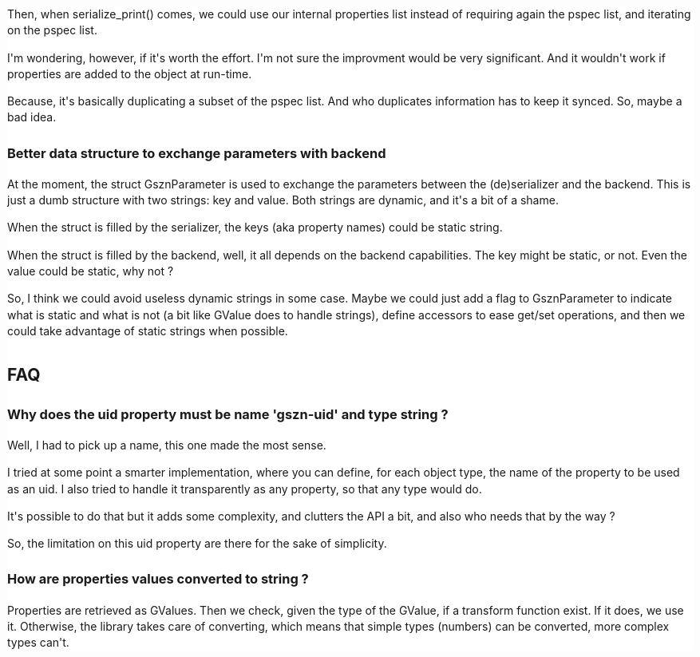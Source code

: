 Then, when serialize_print() comes, we could use our internal
properties list instead of requiring again the pspec list,
and iterating on the pspec list.

I'm wondering, however, if it's worth the effort. I'm not sure
the improvment would be very significant. And it wouldn't work
if properties are added to the object at run-time.

Because, it's basically duplicating a subset of the pspec list.
And who duplicates information has to keep it synced. So, maybe
a bad idea.

### Better data structure to exchange parameters with backend

At the moment, the struct GsznParameter is used to exchange the
parameters between the (de)serializer and the backend. This is just
a dumb structure with two strings: key and value. Both strings are
dynamic, and it's a bit of a shame.

When the struct is filled by the serializer, the keys (aka property
names) could be static string.

When the struct is filled by the backend, well, it all depends on the
backend capabilities. The key might be static, or not. Even the value
could be static, why not ?

So, I think we could avoid useless dynamic strings in some case.
Maybe we could just add a flag to GsznParameter to indicate what is
static and what is not (a bit like GValue does to handle strings),
define accessors to ease get/set operations, and then we could take
advantage of static strings when possible.



FAQ
---

### Why does the uid property must be name 'gszn-uid' and type string ?

Well, I had to pick up a name, this one made the most sense.

I tried at some point a smarter implementation, where you can
define, for each object type, the name of the property to be used
as an uid. I also tried to handle it transparently as any property,
so that any type would do.

It's possible to do that but it adds some complexity, and clutters the
API a bit, and also who needs that by the way ?

So, the limitation on this uid property are there for the sake of simplicity.

### How are properties values converted to string ?

Properties are retrieved as GValues. Then we check, given the type of the GValue,
if a transform function exist. If it does, we use it. Otherwise, 
the library takes care of converting, which means that simple types
(numbers) can be converted, more complex types can't.
